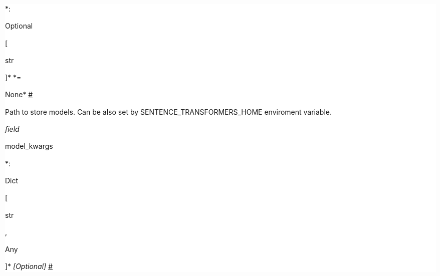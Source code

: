 *:
 




 Optional
 


 [
 


 str
 


 ]*
*=
 




 None*
[#](#langchain.embeddings.HuggingFaceEmbeddings.cache_folder "Permalink to this definition") 



 Path to store models.
Can be also set by SENTENCE_TRANSFORMERS_HOME enviroment variable.
 






*field*


 model_kwargs
 

*:
 




 Dict
 


 [
 


 str
 


 ,
 




 Any
 


 ]*
*[Optional]*
[#](#langchain.embeddings.HuggingFaceEmbeddings.model_kwargs "Permalink to this definition") 
